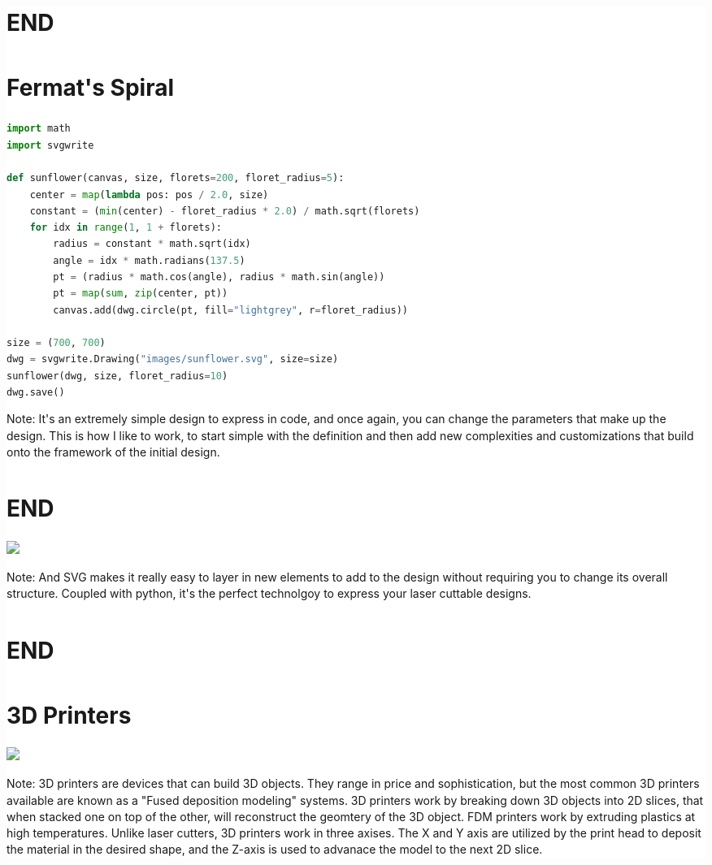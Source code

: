 # END #

# Fermat's Spiral

``` python
import math
import svgwrite

def sunflower(canvas, size, florets=200, floret_radius=5):
    center = map(lambda pos: pos / 2.0, size)
    constant = (min(center) - floret_radius * 2.0) / math.sqrt(florets)
    for idx in range(1, 1 + florets):
        radius = constant * math.sqrt(idx)
        angle = idx * math.radians(137.5)
        pt = (radius * math.cos(angle), radius * math.sin(angle))
        pt = map(sum, zip(center, pt))
        canvas.add(dwg.circle(pt, fill="lightgrey", r=floret_radius))

size = (700, 700)
dwg = svgwrite.Drawing("images/sunflower.svg", size=size)
sunflower(dwg, size, floret_radius=10)
dwg.save()
```

Note:
It's an extremely simple design to express in code, and once again, you can change the parameters that make up the design.  This is how I like to work, to start simple with the definition and then add new complexities and customizations that build onto the framework of the initial design.

# END #

<image height="600" src="images/sunflower.svg" />

Note:
And SVG makes it really easy to layer in new elements to add to the design without requiring you to change its overall structure.  Coupled with python, it's the perfect technolgoy to express your laser cuttable designs.

# END #

# 3D Printers

<image height="600" src="images/thingomatic.jpg" />

Note:
3D printers are devices that can build 3D objects.  They range in price and sophistication, but the most common 3D printers available are known as a "Fused deposition modeling" systems.  3D printers work by breaking down 3D objects into 2D slices, that when stacked one on top of the other, will reconstruct the geomtery of the 3D object.  FDM printers work by extruding plastics at high temperatures.  Unlike laser cutters, 3D printers work in three axises.  The X and Y axis are utilized by the print head to deposit the material in the desired shape, and the Z-axis is used to advanace the model to the next 2D slice.
